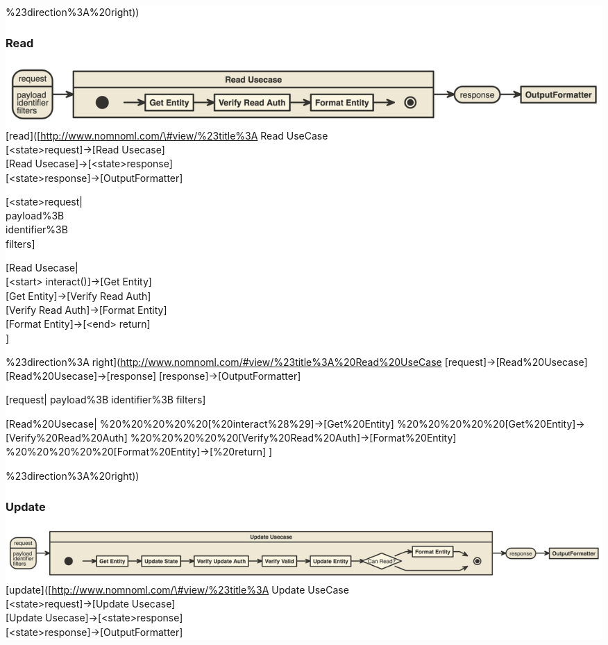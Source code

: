 %23direction%3A%20right)\)

### Read

![Read Usecase](.gitbook/assets/read-usecase%20%281%29.png) \[read\]\([http://www.nomnoml.com/\#view/%23title%3A Read UseCase  
\[&lt;state&gt;request\]-&gt;\[Read Usecase\]  
\[Read Usecase\]-&gt;\[&lt;state&gt;response\]  
\[&lt;state&gt;response\]-&gt;\[OutputFormatter\]  
  
\[&lt;state&gt;request\|  
payload%3B  
identifier%3B  
filters\]  
  
\[Read Usecase\|  
     \[&lt;start&gt; interact\(\)\]-&gt;\[Get Entity\]  
     \[Get Entity\]-&gt;\[Verify Read Auth\]  
     \[Verify Read Auth\]-&gt;\[Format Entity\]  
     \[Format Entity\]-&gt;\[&lt;end&gt; return\]  
\]  
  
%23direction%3A right](http://www.nomnoml.com/#view/%23title%3A%20Read%20UseCase
[<state>request]->[Read%20Usecase]
[Read%20Usecase]->[<state>response]
[<state>response]->[OutputFormatter]

[<state>request|
payload%3B
identifier%3B
filters]

[Read%20Usecase|
%20%20%20%20%20[<start>%20interact%28%29]->[Get%20Entity]
%20%20%20%20%20[Get%20Entity]->[Verify%20Read%20Auth]
%20%20%20%20%20[Verify%20Read%20Auth]->[Format%20Entity]
%20%20%20%20%20[Format%20Entity]->[<end>%20return]
]

%23direction%3A%20right)\)

### Update

![UpdateUsecase](.gitbook/assets/update-usecase.png) \[update\]\([http://www.nomnoml.com/\#view/%23title%3A Update UseCase  
\[&lt;state&gt;request\]-&gt;\[Update Usecase\]  
\[Update Usecase\]-&gt;\[&lt;state&gt;response\]  
\[&lt;state&gt;response\]-&gt;\[OutputFormatter\]  
  